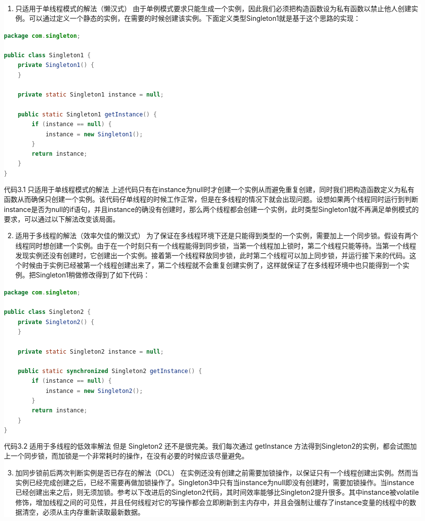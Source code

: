 1. 只适用于单线程模式的解法（懒汉式）
由于单例模式要求只能生成一个实例，因此我们必须把构造函数设为私有函数以禁止他人创建实例。可以通过定义一个静态的实例，在需要的时候创建该实例。下面定义类型Singleton1就是基于这个思路的实现：

```java
package com.singleton;

public class Singleton1 {
    private Singleton1() {
    }

    private static Singleton1 instance = null;

    public static Singleton1 getInstance() {
        if (instance == null) {
            instance = new Singleton1();
        }
        return instance;
    }
}
```

代码3.1 只适用于单线程模式的解法
	上述代码只有在instance为null时才创建一个实例从而避免重复创建，同时我们把构造函数定义为私有函数从而确保只创建一个实例。该代码仔单线程的时候工作正常，但是在多线程的情况下就会出现问题。设想如果两个线程同时运行到判断instance是否为null的if语句，并且instance的确没有创建时，那么两个线程都会创建一个实例，此时类型Singleton1就不再满足单例模式的要求，可以通过以下解法改变该局面。

2. 适用于多线程的解法（效率欠佳的懒汉式）
为了保证在多线程环境下还是只能得到类型的一个实例，需要加上一个同步锁。假设有两个线程同时想创建一个实例。由于在一个时刻只有一个线程能得到同步锁，当第一个线程加上锁时，第二个线程只能等待。当第一个线程发现实例还没有创建时，它创建出一个实例。接着第一个线程释放同步锁，此时第二个线程可以加上同步锁，并运行接下来的代码。这个时候由于实例已经被第一个线程创建出来了，第二个线程就不会重复创建实例了，这样就保证了在多线程环境中也只能得到一个实例。把Singleton1稍做修改得到了如下代码：

```java
package com.singleton;

public class Singleton2 {
    private Singleton2() {
    }

    private static Singleton2 instance = null;

    public static synchronized Singleton2 getInstance() {
        if (instance == null) {
            instance = new Singleton2();
        }
        return instance;
    }
}
```

代码3.2 适用于多线程的低效率解法
	但是 Singleton2 还不是很完美。我们每次通过 getInstance 方法得到Singleton2的实例，都会试图加上一个同步锁，而加锁是一个非常耗时的操作，在没有必要的时候应该尽量避免。
	
	
3.	加同步锁前后两次判断实例是否已存在的解法（DCL）
在实例还没有创建之前需要加锁操作，以保证只有一个线程创建出实例。然而当实例已经完成创建之后，已经不需要再做加锁操作了。Singleton3中只有当instance为null即没有创建时，需要加锁操作。当instance 已经创建出来之后，则无须加锁。参考以下改进后的Singleton2代码，其时间效率能够比Singleton2提升很多。其中instance被volatile 修饰，增加线程之间的可见性，并且任何线程对它的写操作都会立即刷新到主内存中，并且会强制让缓存了instance变量的线程中的数据清空，必须从主内存重新读取最新数据。
